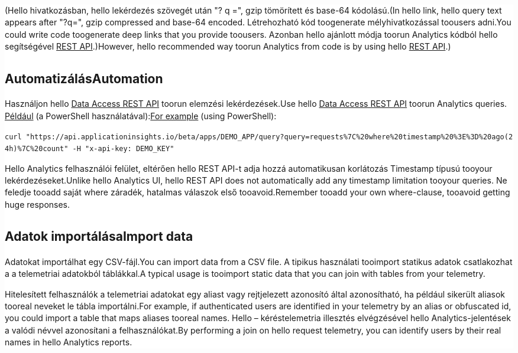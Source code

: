 <span data-ttu-id="b5117-223">(Hello hivatkozásban, hello lekérdezés szövegét után "? q =", gzip tömörített és base-64 kódolású.</span><span class="sxs-lookup"><span data-stu-id="b5117-223">(In hello link, hello query text appears after "?q=", gzip compressed and base-64 encoded.</span></span> <span data-ttu-id="b5117-224">Létrehozható kód toogenerate mélyhivatkozással toousers adni.</span><span class="sxs-lookup"><span data-stu-id="b5117-224">You could write code toogenerate deep links that you provide toousers.</span></span> <span data-ttu-id="b5117-225">Azonban hello ajánlott módja toorun Analytics kódból hello segítségével [REST API](https://dev.applicationinsights.io/).)</span><span class="sxs-lookup"><span data-stu-id="b5117-225">However, hello recommended way toorun Analytics from code is by using hello [REST API](https://dev.applicationinsights.io/).)</span></span>


## <a name="automation"></a><span data-ttu-id="b5117-226">Automatizálás</span><span class="sxs-lookup"><span data-stu-id="b5117-226">Automation</span></span>

<span data-ttu-id="b5117-227">Használjon hello [Data Access REST API](https://dev.applicationinsights.io/) toorun elemzési lekérdezések.</span><span class="sxs-lookup"><span data-stu-id="b5117-227">Use hello  [Data Access REST API](https://dev.applicationinsights.io/) toorun Analytics queries.</span></span> <span data-ttu-id="b5117-228">[Például](https://dev.applicationinsights.io/apiexplorer/query?appId=DEMO_APP&apiKey=DEMO_KEY&query=requests%0A%7C%20where%20timestamp%20%3E%3D%20ago%2824h%29%0A%7C%20count) (a PowerShell használatával):</span><span class="sxs-lookup"><span data-stu-id="b5117-228">[For example](https://dev.applicationinsights.io/apiexplorer/query?appId=DEMO_APP&apiKey=DEMO_KEY&query=requests%0A%7C%20where%20timestamp%20%3E%3D%20ago%2824h%29%0A%7C%20count) (using PowerShell):</span></span>

```PS
curl "https://api.applicationinsights.io/beta/apps/DEMO_APP/query?query=requests%7C%20where%20timestamp%20%3E%3D%20ago(24h)%7C%20count" -H "x-api-key: DEMO_KEY"
```

<span data-ttu-id="b5117-229">Hello Analytics felhasználói felület, eltérően hello REST API-t adja hozzá automatikusan korlátozás Timestamp típusú tooyour lekérdezéseket.</span><span class="sxs-lookup"><span data-stu-id="b5117-229">Unlike hello Analytics UI, hello REST API does not automatically add any timestamp limitation tooyour queries.</span></span> <span data-ttu-id="b5117-230">Ne feledje tooadd saját where záradék, hatalmas válaszok első tooavoid.</span><span class="sxs-lookup"><span data-stu-id="b5117-230">Remember tooadd your own where-clause, tooavoid getting huge responses.</span></span>



## <a name="import-data"></a><span data-ttu-id="b5117-231">Adatok importálása</span><span class="sxs-lookup"><span data-stu-id="b5117-231">Import data</span></span>

<span data-ttu-id="b5117-232">Adatokat importálhat egy CSV-fájl.</span><span class="sxs-lookup"><span data-stu-id="b5117-232">You can import data from a CSV file.</span></span> <span data-ttu-id="b5117-233">A tipikus használati tooimport statikus adatok csatlakozhat a a telemetriai adatokból táblákkal.</span><span class="sxs-lookup"><span data-stu-id="b5117-233">A typical usage is tooimport static data that you can join with tables from your telemetry.</span></span> 

<span data-ttu-id="b5117-234">Hitelesített felhasználók a telemetriai adatokat egy aliast vagy rejtjelezett azonosító által azonosítható, ha például sikerült aliasok tooreal neveket le tábla importálni.</span><span class="sxs-lookup"><span data-stu-id="b5117-234">For example, if authenticated users are identified in your telemetry by an alias or obfuscated id, you could import a table that maps aliases tooreal names.</span></span> <span data-ttu-id="b5117-235">Hello – kéréstelemetria illesztés elvégzésével hello Analytics-jelentések a valódi névvel azonosítani a felhasználókat.</span><span class="sxs-lookup"><span data-stu-id="b5117-235">By performing a join on hello request telemetry, you can identify users by their real names in hello Analytics reports.</span></span>
